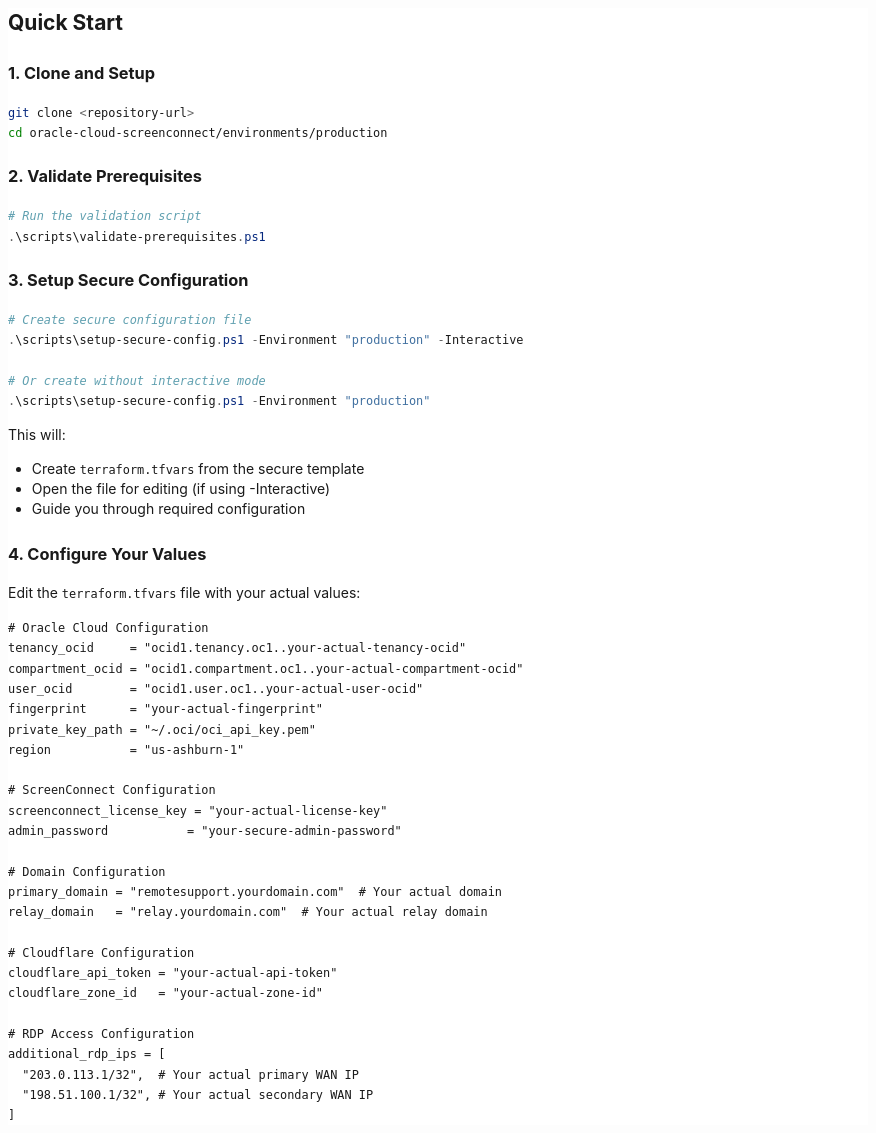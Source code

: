 ## Quick Start

### 1. Clone and Setup

```bash
git clone <repository-url>
cd oracle-cloud-screenconnect/environments/production
```

### 2. Validate Prerequisites

```powershell
# Run the validation script
.\scripts\validate-prerequisites.ps1
```

### 3. Setup Secure Configuration

```powershell
# Create secure configuration file
.\scripts\setup-secure-config.ps1 -Environment "production" -Interactive

# Or create without interactive mode
.\scripts\setup-secure-config.ps1 -Environment "production"
```

This will:
- Create `terraform.tfvars` from the secure template
- Open the file for editing (if using -Interactive)
- Guide you through required configuration

### 4. Configure Your Values

Edit the `terraform.tfvars` file with your actual values:

```hcl
# Oracle Cloud Configuration
tenancy_ocid     = "ocid1.tenancy.oc1..your-actual-tenancy-ocid"
compartment_ocid = "ocid1.compartment.oc1..your-actual-compartment-ocid"
user_ocid        = "ocid1.user.oc1..your-actual-user-ocid"
fingerprint      = "your-actual-fingerprint"
private_key_path = "~/.oci/oci_api_key.pem"
region           = "us-ashburn-1"

# ScreenConnect Configuration
screenconnect_license_key = "your-actual-license-key"
admin_password           = "your-secure-admin-password"

# Domain Configuration
primary_domain = "remotesupport.yourdomain.com"  # Your actual domain
relay_domain   = "relay.yourdomain.com"  # Your actual relay domain

# Cloudflare Configuration
cloudflare_api_token = "your-actual-api-token"
cloudflare_zone_id   = "your-actual-zone-id"

# RDP Access Configuration
additional_rdp_ips = [
  "203.0.113.1/32",  # Your actual primary WAN IP
  "198.51.100.1/32", # Your actual secondary WAN IP
]
```
